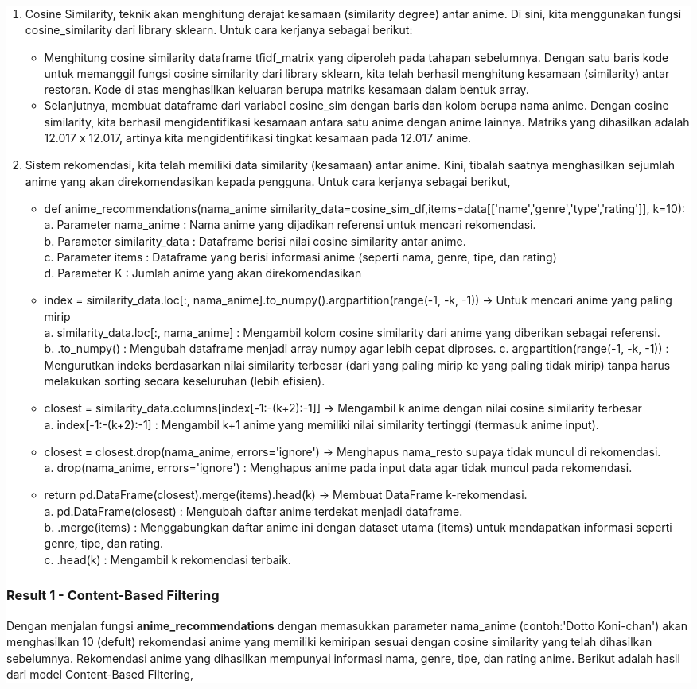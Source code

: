 1. Cosine Similarity, teknik akan menghitung derajat kesamaan (similarity degree) antar anime. Di sini, kita menggunakan fungsi cosine_similarity dari library sklearn. Untuk cara kerjanya sebagai berikut:

   - Menghitung cosine similarity dataframe tfidf_matrix yang diperoleh pada tahapan sebelumnya. Dengan satu baris kode untuk memanggil fungsi cosine similarity dari library sklearn, kita telah berhasil menghitung kesamaan (similarity) antar restoran. Kode di atas menghasilkan keluaran berupa matriks kesamaan dalam bentuk array.
   - Selanjutnya, membuat dataframe dari variabel cosine_sim dengan baris dan kolom berupa nama anime. Dengan cosine similarity, kita berhasil mengidentifikasi kesamaan antara satu anime dengan anime lainnya. Matriks yang dihasilkan adalah 12.017 x 12.017, artinya kita mengidentifikasi tingkat kesamaan pada 12.017 anime.

2. Sistem rekomendasi, kita telah memiliki data similarity (kesamaan) antar anime. Kini, tibalah saatnya menghasilkan sejumlah anime yang akan direkomendasikan kepada pengguna. Untuk cara kerjanya sebagai berikut,

   - def anime_recommendations(nama_anime similarity_data=cosine_sim_df,items=data[['name','genre','type','rating']], k=10):\
     a. Parameter nama_anime : Nama anime yang dijadikan referensi untuk mencari rekomendasi.\
     b. Parameter similarity_data : Dataframe berisi nilai cosine similarity antar anime.\
     c. Parameter items : Dataframe yang berisi informasi anime (seperti nama, genre, tipe, dan rating)\
     d. Parameter K : Jumlah anime yang akan direkomendasikan

   - index = similarity_data.loc[:, nama_anime].to_numpy().argpartition(range(-1, -k, -1)) -> Untuk mencari anime yang paling mirip\
     a. similarity_data.loc[:, nama_anime] : Mengambil kolom cosine similarity dari anime yang diberikan sebagai referensi.\
     b. .to_numpy() : Mengubah dataframe menjadi array numpy agar lebih cepat diproses.
     c. argpartition(range(-1, -k, -1)) : Mengurutkan indeks berdasarkan nilai similarity terbesar (dari yang paling mirip ke yang paling tidak mirip) tanpa harus melakukan sorting secara keseluruhan (lebih efisien).

   - closest = similarity_data.columns[index[-1:-(k+2):-1]] -> Mengambil k anime dengan nilai cosine similarity terbesar\
     a. index[-1:-(k+2):-1] : Mengambil k+1 anime yang memiliki nilai similarity tertinggi (termasuk anime input).

   - closest = closest.drop(nama_anime, errors='ignore') -> Menghapus nama_resto supaya tidak muncul di rekomendasi.\
     a. drop(nama_anime, errors='ignore') : Menghapus anime pada input data agar tidak muncul pada rekomendasi.

   - return pd.DataFrame(closest).merge(items).head(k) -> Membuat DataFrame k-rekomendasi.\
     a. pd.DataFrame(closest) : Mengubah daftar anime terdekat menjadi dataframe.\
     b. .merge(items) : Menggabungkan daftar anime ini dengan dataset utama (items) untuk mendapatkan informasi seperti genre, tipe, dan rating.\
     c. .head(k) : Mengambil k rekomendasi terbaik.

### Result 1 - Content-Based Filtering

Dengan menjalan fungsi **anime_recommendations** dengan memasukkan parameter nama_anime (contoh:'Dotto Koni-chan') akan menghasilkan 10 (defult) rekomendasi anime yang memiliki kemiripan sesuai dengan cosine similarity yang telah dihasilkan sebelumnya. Rekomendasi anime yang dihasilkan mempunyai informasi nama, genre, tipe, dan rating anime.
Berikut adalah hasil dari model Content-Based Filtering,
